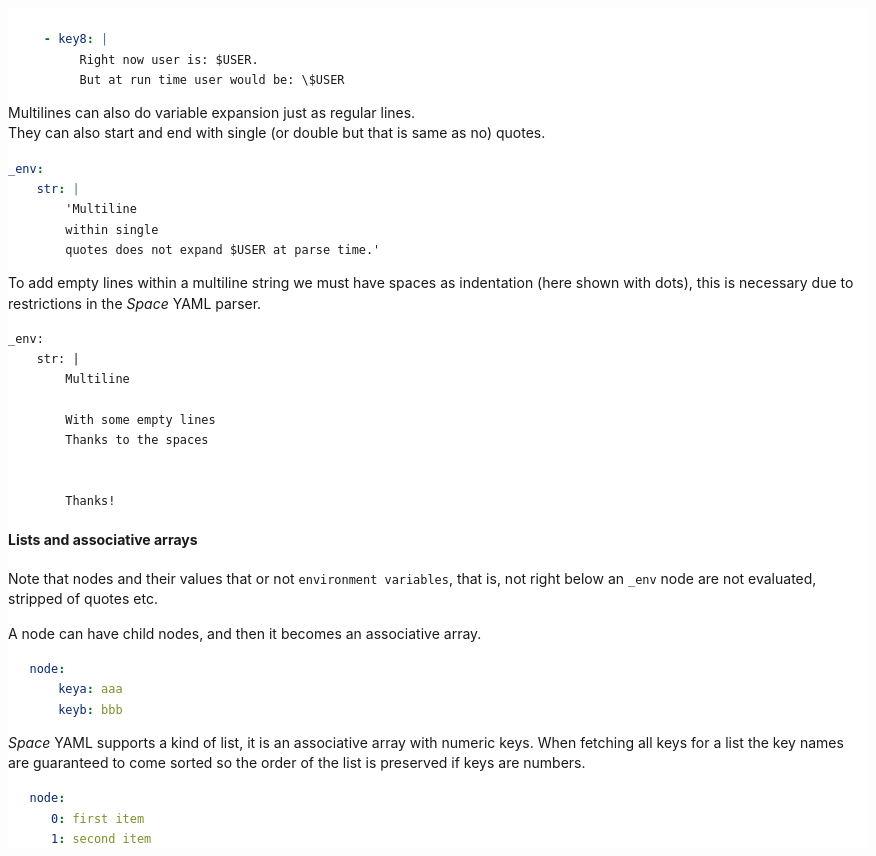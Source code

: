 ```yaml
   
     - key8: |  
          Right now user is: $USER.  
          But at run time user would be: \$USER  
```  

Multilines can also do variable expansion just as regular lines.  
They can also start and end with single (or double but that is same as no) quotes.  

```yaml
_env:
    str: |  
        'Multiline  
        within single  
        quotes does not expand $USER at parse time.'  
```

To add empty lines within a multiline string we must have spaces as indentation (here shown with dots), this is necessary
due to restrictions in the _Space_ YAML parser.  

```
_env:
    str: |  
        Multiline  
  
        With some empty lines  
        Thanks to the spaces  
  
  
        Thanks!  
```


#### Lists and associative arrays
Note that nodes and their values that or not `environment variables`, that is, not right below an `_env` node
are not evaluated, stripped of quotes etc.

A node can have child nodes, and then it becomes an associative array.  

```yaml
   node:  
       keya: aaa  
       keyb: bbb  
```  

_Space_ YAML supports a kind of list, it is an associative array with numeric keys. When fetching all keys for a list the key names are guaranteed to come sorted so the order of the list is preserved if keys are numbers.  

```yaml
   node:  
      0: first item  
      1: second item  
```  
